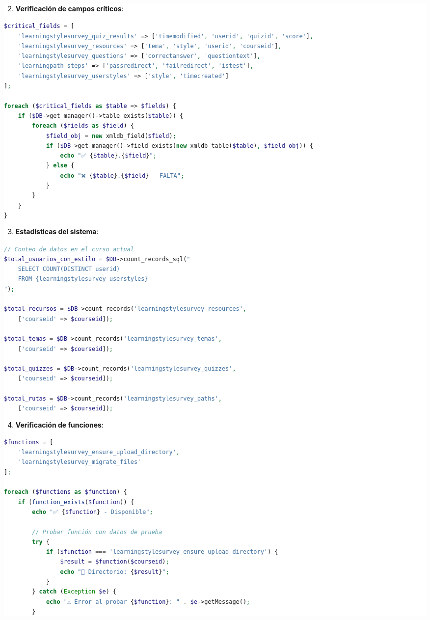 2. **Verificación de campos críticos**:
```php
$critical_fields = [
    'learningstylesurvey_quiz_results' => ['timemodified', 'userid', 'quizid', 'score'],
    'learningstylesurvey_resources' => ['tema', 'style', 'userid', 'courseid'],
    'learningstylesurvey_questions' => ['correctanswer', 'questiontext'],
    'learningpath_steps' => ['passredirect', 'failredirect', 'istest'],
    'learningstylesurvey_userstyles' => ['style', 'timecreated']
];

foreach ($critical_fields as $table => $fields) {
    if ($DB->get_manager()->table_exists($table)) {
        foreach ($fields as $field) {
            $field_obj = new xmldb_field($field);
            if ($DB->get_manager()->field_exists(new xmldb_table($table), $field_obj)) {
                echo "✅ {$table}.{$field}";
            } else {
                echo "❌ {$table}.{$field} - FALTA";
            }
        }
    }
}
```

3. **Estadísticas del sistema**:
```php
// Conteo de datos en el curso actual
$total_usuarios_con_estilo = $DB->count_records_sql("
    SELECT COUNT(DISTINCT userid) 
    FROM {learningstylesurvey_userstyles}
");

$total_recursos = $DB->count_records('learningstylesurvey_resources', 
    ['courseid' => $courseid]);

$total_temas = $DB->count_records('learningstylesurvey_temas', 
    ['courseid' => $courseid]);

$total_quizzes = $DB->count_records('learningstylesurvey_quizzes', 
    ['courseid' => $courseid]);

$total_rutas = $DB->count_records('learningstylesurvey_paths', 
    ['courseid' => $courseid]);
```

4. **Verificación de funciones**:
```php
$functions = [
    'learningstylesurvey_ensure_upload_directory',
    'learningstylesurvey_migrate_files'
];

foreach ($functions as $function) {
    if (function_exists($function)) {
        echo "✅ {$function} - Disponible";
        
        // Probar función con datos de prueba
        try {
            if ($function === 'learningstylesurvey_ensure_upload_directory') {
                $result = $function($courseid);
                echo "📁 Directorio: {$result}";
            }
        } catch (Exception $e) {
            echo "⚠️ Error al probar {$function}: " . $e->getMessage();
        }
```